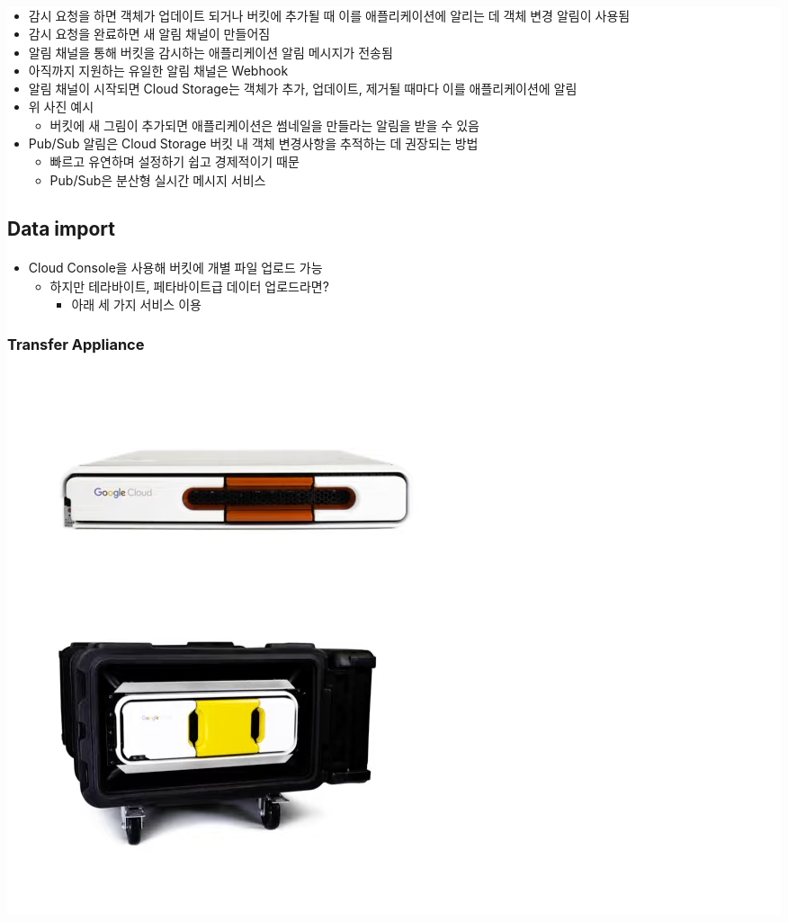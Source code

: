 - 감시 요청을 하면 객체가 업데이트 되거나 버킷에 추가될 때 이를 애플리케이션에 알리는 데 객체 변경 알림이 사용됨
- 감시 요청을 완료하면 새 알림 채널이 만들어짐
- 알림 채널을 통해 버킷을 감시하는 애플리케이션 알림 메시지가 전송됨
- 아직까지 지원하는 유일한 알림 채널은 Webhook
- 알림 채널이 시작되면 Cloud Storage는 객체가 추가, 업데이트, 제거될 때마다 이를 애플리케이션에 알림
- 위 사진 예시
    - 버킷에 새 그림이 추가되면 애플리케이션은 썸네일을 만들라는 알림을 받을 수 있음
- Pub/Sub 알림은 Cloud Storage 버킷 내 객체 변경사항을 추적하는 데 권장되는 방법
    - 빠르고 유연하며 설정하기 쉽고 경제적이기 때문
    - Pub/Sub은 분산형 실시간 메시지 서비스

## Data import

- Cloud Console을 사용해 버킷에 개별 파일 업로드 가능
    - 하지만 테라바이트, 페타바이트급 데이터 업로드라면?
        - 아래 세 가지 서비스 이용

### Transfer Appliance

![cst](https://github.com/seungwonbased/TIL/blob/main/GoogleCloud/assets/cst6.png)
